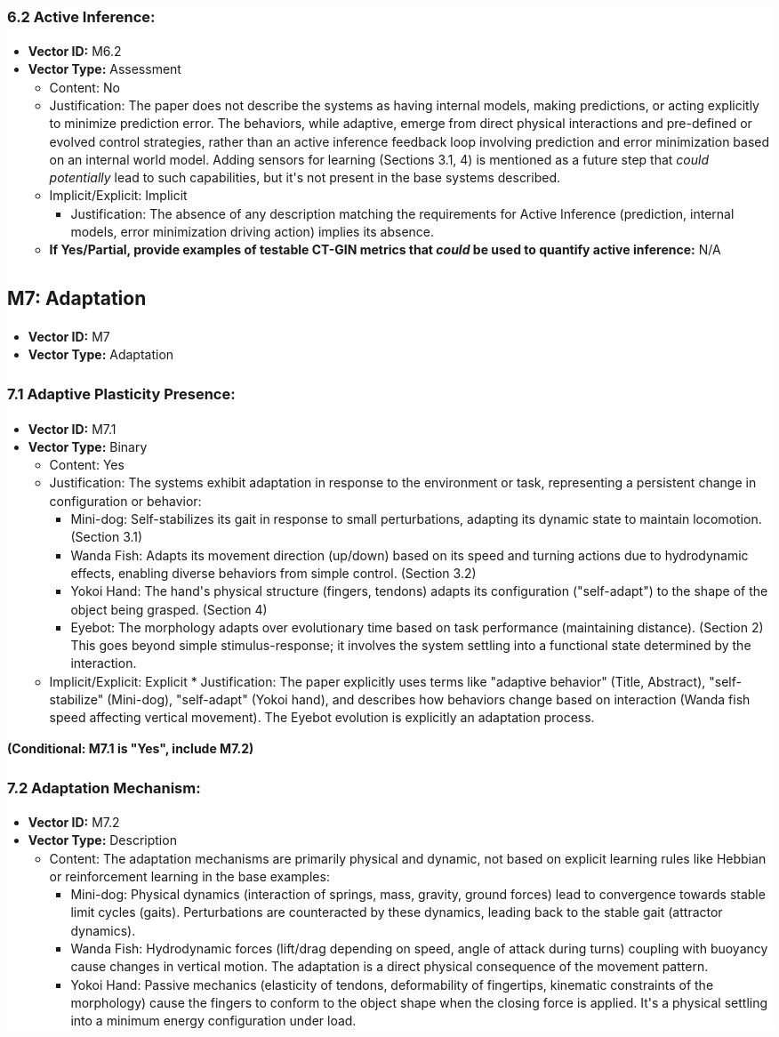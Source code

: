 ### **6.2 Active Inference:**

*   **Vector ID:** M6.2
*   **Vector Type:** Assessment
    *   Content: No
    *   Justification: The paper does not describe the systems as having internal models, making predictions, or acting explicitly to minimize prediction error. The behaviors, while adaptive, emerge from direct physical interactions and pre-defined or evolved control strategies, rather than an active inference feedback loop involving prediction and error minimization based on an internal world model. Adding sensors for learning (Sections 3.1, 4) is mentioned as a future step that *could potentially* lead to such capabilities, but it's not present in the base systems described.
    *   Implicit/Explicit: Implicit
        *  Justification: The absence of any description matching the requirements for Active Inference (prediction, internal models, error minimization driving action) implies its absence.
    *   **If Yes/Partial, provide examples of testable CT-GIN metrics that *could* be used to quantify active inference:** N/A

## M7: Adaptation
*   **Vector ID:** M7
*   **Vector Type:** Adaptation

### **7.1 Adaptive Plasticity Presence:**

*   **Vector ID:** M7.1
*   **Vector Type:** Binary
    *   Content: Yes
    *   Justification: The systems exhibit adaptation in response to the environment or task, representing a persistent change in configuration or behavior:
        *   Mini-dog: Self-stabilizes its gait in response to small perturbations, adapting its dynamic state to maintain locomotion. (Section 3.1)
        *   Wanda Fish: Adapts its movement direction (up/down) based on its speed and turning actions due to hydrodynamic effects, enabling diverse behaviors from simple control. (Section 3.2)
        *   Yokoi Hand: The hand's physical structure (fingers, tendons) adapts its configuration ("self-adapt") to the shape of the object being grasped. (Section 4)
        *   Eyebot: The morphology adapts over evolutionary time based on task performance (maintaining distance). (Section 2)
        This goes beyond simple stimulus-response; it involves the system settling into a functional state determined by the interaction.
    *    Implicit/Explicit: Explicit
        * Justification: The paper explicitly uses terms like "adaptive behavior" (Title, Abstract), "self-stabilize" (Mini-dog), "self-adapt" (Yokoi hand), and describes how behaviors change based on interaction (Wanda fish speed affecting vertical movement). The Eyebot evolution is explicitly an adaptation process.

**(Conditional: M7.1 is "Yes", include M7.2)**

### **7.2 Adaptation Mechanism:**

*   **Vector ID:** M7.2
*   **Vector Type:** Description
    *   Content: The adaptation mechanisms are primarily physical and dynamic, not based on explicit learning rules like Hebbian or reinforcement learning in the base examples:
        *   Mini-dog: Physical dynamics (interaction of springs, mass, gravity, ground forces) lead to convergence towards stable limit cycles (gaits). Perturbations are counteracted by these dynamics, leading back to the stable gait (attractor dynamics).
        *   Wanda Fish: Hydrodynamic forces (lift/drag depending on speed, angle of attack during turns) coupling with buoyancy cause changes in vertical motion. The adaptation is a direct physical consequence of the movement pattern.
        *   Yokoi Hand: Passive mechanics (elasticity of tendons, deformability of fingertips, kinematic constraints of the morphology) cause the fingers to conform to the object shape when the closing force is applied. It's a physical settling into a minimum energy configuration under load.